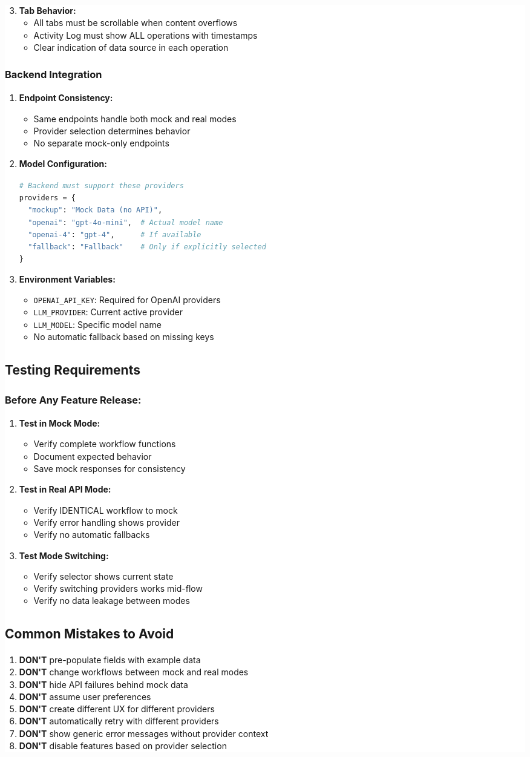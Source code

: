 3. **Tab Behavior:**
   - All tabs must be scrollable when content overflows
   - Activity Log must show ALL operations with timestamps
   - Clear indication of data source in each operation

### Backend Integration

1. **Endpoint Consistency:**
   - Same endpoints handle both mock and real modes
   - Provider selection determines behavior
   - No separate mock-only endpoints

2. **Model Configuration:**
   ```python
   # Backend must support these providers
   providers = {
     "mockup": "Mock Data (no API)",
     "openai": "gpt-4o-mini",  # Actual model name
     "openai-4": "gpt-4",      # If available
     "fallback": "Fallback"    # Only if explicitly selected
   }
   ```

3. **Environment Variables:**
   - `OPENAI_API_KEY`: Required for OpenAI providers
   - `LLM_PROVIDER`: Current active provider
   - `LLM_MODEL`: Specific model name
   - No automatic fallback based on missing keys

## Testing Requirements

### Before Any Feature Release:

1. **Test in Mock Mode:**
   - Verify complete workflow functions
   - Document expected behavior
   - Save mock responses for consistency

2. **Test in Real API Mode:**
   - Verify IDENTICAL workflow to mock
   - Verify error handling shows provider
   - Verify no automatic fallbacks

3. **Test Mode Switching:**
   - Verify selector shows current state
   - Verify switching providers works mid-flow
   - Verify no data leakage between modes

## Common Mistakes to Avoid

1. **DON'T** pre-populate fields with example data
2. **DON'T** change workflows between mock and real modes
3. **DON'T** hide API failures behind mock data
4. **DON'T** assume user preferences
5. **DON'T** create different UX for different providers
6. **DON'T** automatically retry with different providers
7. **DON'T** show generic error messages without provider context
8. **DON'T** disable features based on provider selection
